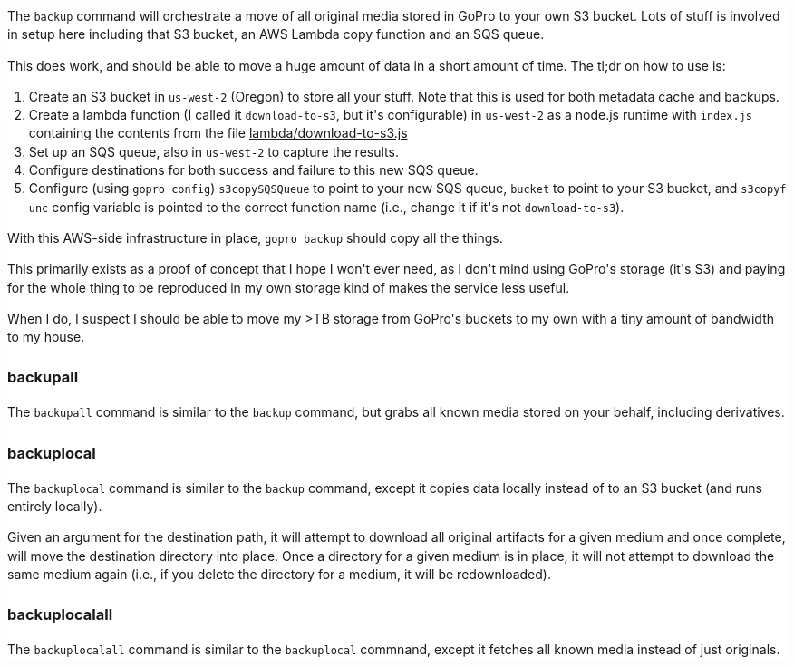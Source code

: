 The `backup` command will orchestrate a move of all original media
stored in GoPro to your own S3 bucket.  Lots of stuff is involved in
setup here including that S3 bucket, an AWS Lambda copy function and
an SQS queue.

This does work, and should be able to move a huge amount of data in a
short amount of time.  The tl;dr on how to use is:

1. Create an S3 bucket in `us-west-2` (Oregon) to store all your
   stuff.  Note that this is used for both metadata cache and backups.
2. Create a lambda function (I called it `download-to-s3`, but it's
   configurable) in `us-west-2` as a node.js runtime with `index.js`
   containing the contents from the file
   [lambda/download-to-s3.js](lambda/download-to-s3.js)
3. Set up an SQS queue, also in `us-west-2` to capture the results.
4. Configure destinations for both success and failure to this new SQS
   queue.
5. Configure (using `gopro config`) `s3copySQSQueue` to point to your
   new SQS queue, `bucket` to point to your S3 bucket, and
   `s3copyfunc` config variable is pointed to the correct function
   name (i.e., change it if it's not `download-to-s3`).

With this AWS-side infrastructure in place, `gopro backup` should copy
all the things.

This primarily exists as a proof of concept that I hope I won't ever
need, as I don't mind using GoPro's storage (it's S3) and paying for
the whole thing to be reproduced in my own storage kind of makes the
service less useful.

When I do, I suspect I should be able to move my >TB storage from
GoPro's buckets to my own with a tiny amount of bandwidth to my house.

### backupall

The `backupall` command is similar to the `backup` command, but grabs
all known media stored on your behalf, including derivatives.

### backuplocal

The `backuplocal` command is similar to the `backup` command, except
it copies data locally instead of to an S3 bucket (and runs entirely
locally).

Given an argument for the destination path, it will attempt to
download all original artifacts for a given medium and once complete,
will move the destination directory into place.  Once a directory for
a given medium is in place, it will not attempt to download the same
medium again (i.e., if you delete the directory for a medium, it will
be redownloaded).

### backuplocalall

The `backuplocalall` command is similar to the `backuplocal` commnand,
except it fetches all known media instead of just originals.
